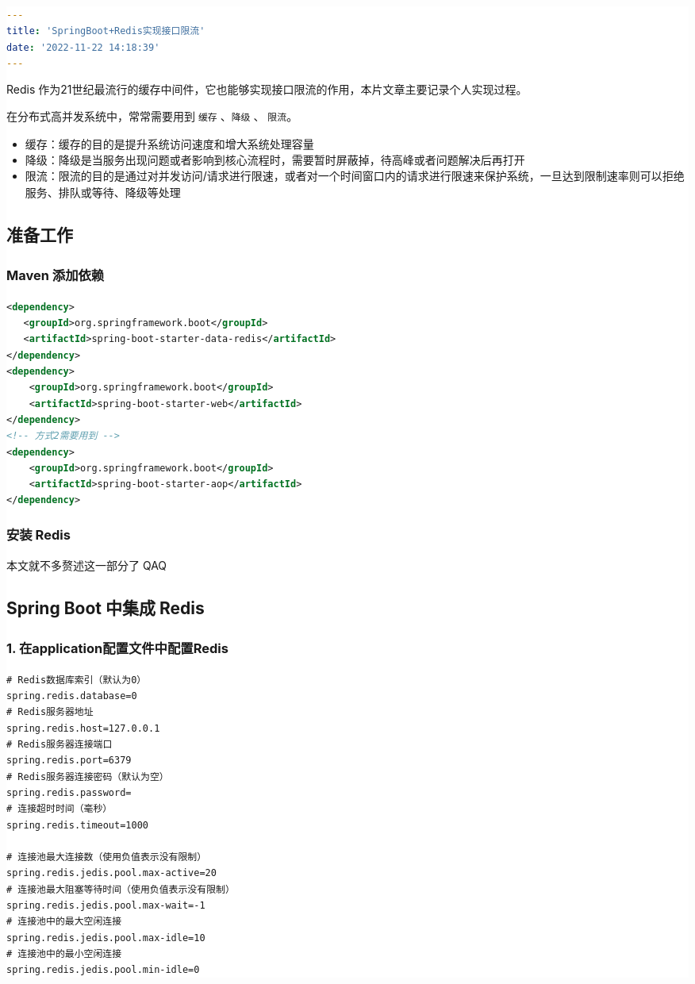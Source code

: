 ```yaml
---
title: 'SpringBoot+Redis实现接口限流'
date: '2022-11-22 14:18:39'
---
```


Redis 作为21世纪最流行的缓存中间件，它也能够实现接口限流的作用，本片文章主要记录个人实现过程。

在分布式高并发系统中，常常需要用到 `缓存` 、`降级` 、 `限流`。

- 缓存：缓存的目的是提升系统访问速度和增大系统处理容量
- 降级：降级是当服务出现问题或者影响到核心流程时，需要暂时屏蔽掉，待高峰或者问题解决后再打开
- 限流：限流的目的是通过对并发访问/请求进行限速，或者对一个时间窗口内的请求进行限速来保护系统，一旦达到限制速率则可以拒绝服务、排队或等待、降级等处理

## 准备工作

### Maven 添加依赖
```xml
<dependency>
   <groupId>org.springframework.boot</groupId>
   <artifactId>spring-boot-starter-data-redis</artifactId>
</dependency>
<dependency>
    <groupId>org.springframework.boot</groupId>
    <artifactId>spring-boot-starter-web</artifactId>
</dependency>
<!-- 方式2需要用到 -->
<dependency>
    <groupId>org.springframework.boot</groupId>
    <artifactId>spring-boot-starter-aop</artifactId>
</dependency>
```

### 安装 Redis

本文就不多赘述这一部分了 QAQ

## Spring Boot 中集成 Redis

### 1. 在application配置文件中配置Redis

```properties
# Redis数据库索引（默认为0）
spring.redis.database=0
# Redis服务器地址
spring.redis.host=127.0.0.1
# Redis服务器连接端口
spring.redis.port=6379
# Redis服务器连接密码（默认为空）
spring.redis.password=
# 连接超时时间（毫秒）
spring.redis.timeout=1000

# 连接池最大连接数（使用负值表示没有限制）
spring.redis.jedis.pool.max-active=20
# 连接池最大阻塞等待时间（使用负值表示没有限制）
spring.redis.jedis.pool.max-wait=-1
# 连接池中的最大空闲连接
spring.redis.jedis.pool.max-idle=10
# 连接池中的最小空闲连接
spring.redis.jedis.pool.min-idle=0
```
